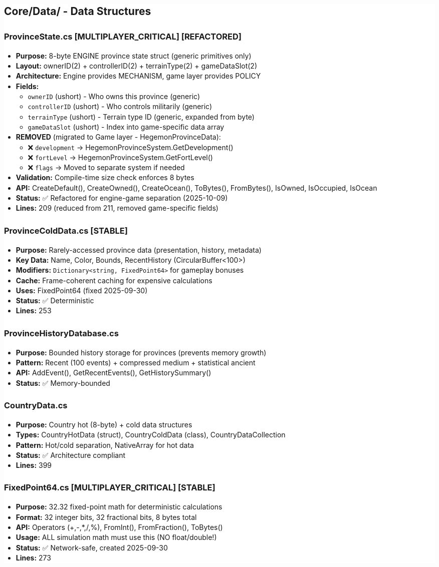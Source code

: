 
## Core/Data/ - Data Structures

### **ProvinceState.cs** [MULTIPLAYER_CRITICAL] [REFACTORED]
- **Purpose:** 8-byte ENGINE province state struct (generic primitives only)
- **Layout:** ownerID(2) + controllerID(2) + terrainType(2) + gameDataSlot(2)
- **Architecture:** Engine provides MECHANISM, game layer provides POLICY
- **Fields:**
  - `ownerID` (ushort) - Who owns this province (generic)
  - `controllerID` (ushort) - Who controls militarily (generic)
  - `terrainType` (ushort) - Terrain type ID (generic, expanded from byte)
  - `gameDataSlot` (ushort) - Index into game-specific data array
- **REMOVED** (migrated to Game layer - HegemonProvinceData):
  - ❌ `development` → HegemonProvinceSystem.GetDevelopment()
  - ❌ `fortLevel` → HegemonProvinceSystem.GetFortLevel()
  - ❌ `flags` → Moved to separate system if needed
- **Validation:** Compile-time size check enforces 8 bytes
- **API:** CreateDefault(), CreateOwned(), CreateOcean(), ToBytes(), FromBytes(), IsOwned, IsOccupied, IsOcean
- **Status:** ✅ Refactored for engine-game separation (2025-10-09)
- **Lines:** 209 (reduced from 211, removed game-specific fields)

### **ProvinceColdData.cs** [STABLE]
- **Purpose:** Rarely-accessed province data (presentation, history, metadata)
- **Key Data:** Name, Color, Bounds, RecentHistory (CircularBuffer<100>)
- **Modifiers:** `Dictionary<string, FixedPoint64>` for gameplay bonuses
- **Cache:** Frame-coherent caching for expensive calculations
- **Uses:** FixedPoint64 (fixed 2025-09-30)
- **Status:** ✅ Deterministic
- **Lines:** 253

### **ProvinceHistoryDatabase.cs**
- **Purpose:** Bounded history storage for provinces (prevents memory growth)
- **Pattern:** Recent (100 events) + compressed medium + statistical ancient
- **API:** AddEvent(), GetRecentEvents(), GetHistorySummary()
- **Status:** ✅ Memory-bounded

### **CountryData.cs**
- **Purpose:** Country hot (8-byte) + cold data structures
- **Types:** CountryHotData (struct), CountryColdData (class), CountryDataCollection
- **Pattern:** Hot/cold separation, NativeArray for hot data
- **Status:** ✅ Architecture compliant
- **Lines:** 399

### **FixedPoint64.cs** [MULTIPLAYER_CRITICAL] [STABLE]
- **Purpose:** 32.32 fixed-point math for deterministic calculations
- **Format:** 32 integer bits, 32 fractional bits, 8 bytes total
- **API:** Operators (+,-,*,/,%), FromInt(), FromFraction(), ToBytes()
- **Usage:** ALL simulation math must use this (NO float/double!)
- **Status:** ✅ Network-safe, created 2025-09-30
- **Lines:** 273
